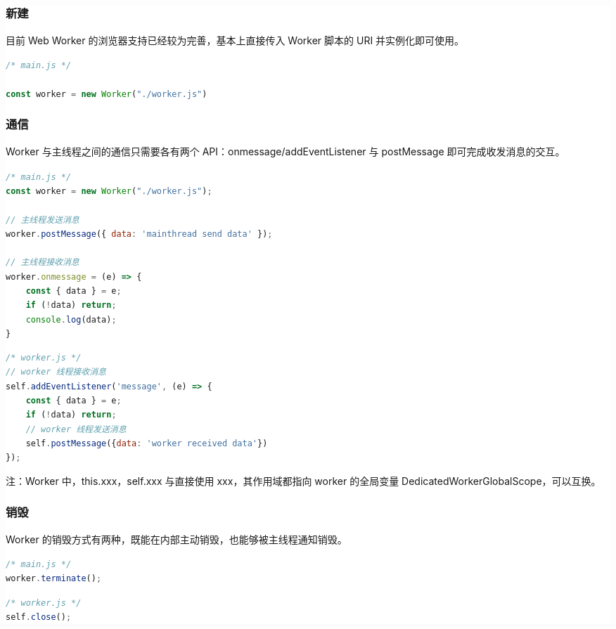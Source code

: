 ### 新建

目前 Web Worker 的浏览器支持已经较为完善，基本上直接传入 Worker 脚本的 URI 并实例化即可使用。

```js
/* main.js */

const worker = new Worker("./worker.js")
```

### 通信

Worker 与主线程之间的通信只需要各有两个 API：onmessage/addEventListener 与 postMessage 即可完成收发消息的交互。

```js
/* main.js */
const worker = new Worker("./worker.js");

// 主线程发送消息
worker.postMessage({ data: 'mainthread send data' });

// 主线程接收消息
worker.onmessage = (e) => {
    const { data } = e;
    if (!data) return;
    console.log(data);
}
```

```js
/* worker.js */
// worker 线程接收消息
self.addEventListener('message', (e) => {
    const { data } = e;
    if (!data) return;
    // worker 线程发送消息
    self.postMessage({data: 'worker received data'})
});
```

注：Worker 中，this.xxx，self.xxx 与直接使用 xxx，其作用域都指向 worker 的全局变量 DedicatedWorkerGlobalScope，可以互换。

### 销毁

Worker 的销毁方式有两种，既能在内部主动销毁，也能够被主线程通知销毁。

```js
/* main.js */
worker.terminate();
```

```js
/* worker.js */
self.close();
```
